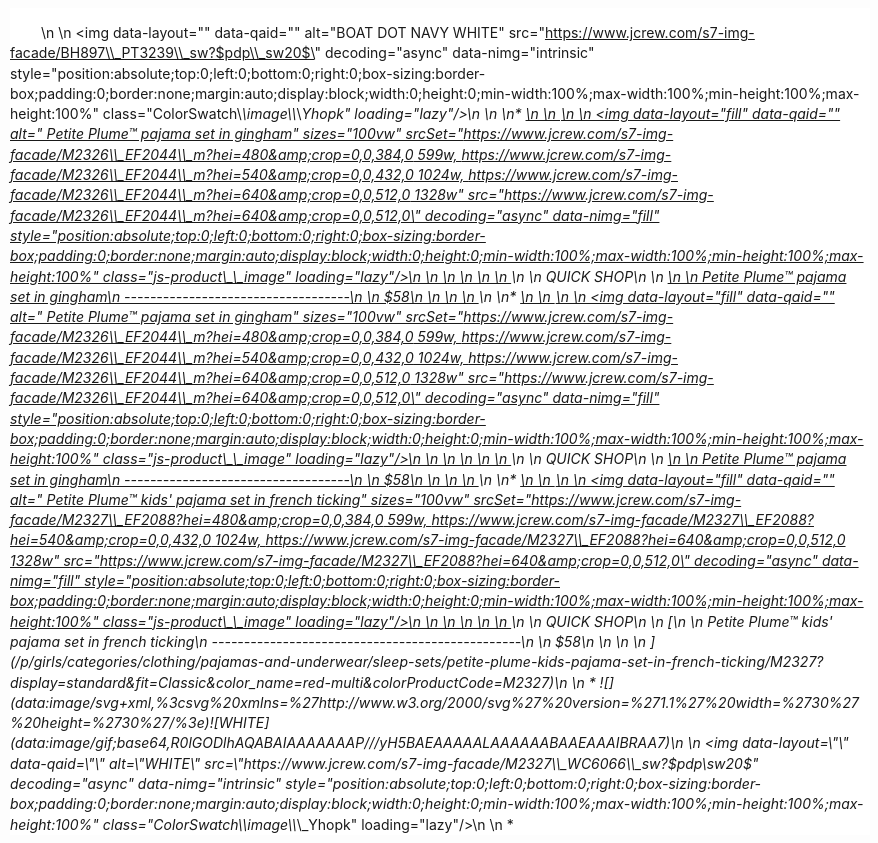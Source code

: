 ![](data:image/svg+xml,%3csvg%20xmlns=%27http://www.w3.org/2000/svg%27%20version=%271.1%27%20width=%2730%27%20height=%2730%27/%3e)![BOAT DOT NAVY WHITE](data:image/gif;base64,R0lGODlhAQABAIAAAAAAAP///yH5BAEAAAAALAAAAAABAAEAAAIBRAA7)\n        \n        <img data-layout=\"\" data-qaid=\"\" alt=\"BOAT DOT NAVY WHITE\" src=\"https://www.jcrew.com/s7-img-facade/BH897\\_PT3239\\_sw?$pdp\\_sw20$\" decoding=\"async\" data-nimg=\"intrinsic\" style=\"position:absolute;top:0;left:0;bottom:0;right:0;box-sizing:border-box;padding:0;border:none;margin:auto;display:block;width:0;height:0;min-width:100%;max-width:100%;min-height:100%;max-height:100%\" class=\"ColorSwatch\\_\\_image\\_\\_\\_Yhopk\" loading=\"lazy\"/>\n        \n    \n*   [\n    \n    ![ Petite Plume™ pajama set in gingham](data:image/gif;base64,R0lGODlhAQABAIAAAAAAAP///yH5BAEAAAAALAAAAAABAAEAAAIBRAA7)\n    \n    <img data-layout=\"fill\" data-qaid=\"\" alt=\" Petite Plume™ pajama set in gingham\" sizes=\"100vw\" srcSet=\"https://www.jcrew.com/s7-img-facade/M2326\\_EF2044\\_m?hei=480&amp;crop=0,0,384,0 599w, https://www.jcrew.com/s7-img-facade/M2326\\_EF2044\\_m?hei=540&amp;crop=0,0,432,0 1024w, https://www.jcrew.com/s7-img-facade/M2326\\_EF2044\\_m?hei=640&amp;crop=0,0,512,0 1328w\" src=\"https://www.jcrew.com/s7-img-facade/M2326\\_EF2044\\_m?hei=640&amp;crop=0,0,512,0\" decoding=\"async\" data-nimg=\"fill\" style=\"position:absolute;top:0;left:0;bottom:0;right:0;box-sizing:border-box;padding:0;border:none;margin:auto;display:block;width:0;height:0;min-width:100%;max-width:100%;min-height:100%;max-height:100%\" class=\"js-product\\_\\_image\" loading=\"lazy\"/>\n    \n    \n    \n    \n    \n    ](/p/girls/categories/clothing/pajamas-and-underwear/sleep-sets/petite-plume-pajama-set-in-gingham/M2326?display=standard&fit=Classic&color_name=light-pink&colorProductCode=M2326)\n    \n    QUICK SHOP\n    \n    [\n    \n    Petite Plume™ pajama set in gingham\n    -----------------------------------\n    \n    $58\n    \n    \n    \n    ](/p/girls/categories/clothing/pajamas-and-underwear/sleep-sets/petite-plume-pajama-set-in-gingham/M2326?display=standard&fit=Classic&color_name=light-pink&colorProductCode=M2326)\n    \n*   [\n    \n    ![ Petite Plume™ pajama set in gingham](data:image/gif;base64,R0lGODlhAQABAIAAAAAAAP///yH5BAEAAAAALAAAAAABAAEAAAIBRAA7)\n    \n    <img data-layout=\"fill\" data-qaid=\"\" alt=\" Petite Plume™ pajama set in gingham\" sizes=\"100vw\" srcSet=\"https://www.jcrew.com/s7-img-facade/M2326\\_EF2044\\_m?hei=480&amp;crop=0,0,384,0 599w, https://www.jcrew.com/s7-img-facade/M2326\\_EF2044\\_m?hei=540&amp;crop=0,0,432,0 1024w, https://www.jcrew.com/s7-img-facade/M2326\\_EF2044\\_m?hei=640&amp;crop=0,0,512,0 1328w\" src=\"https://www.jcrew.com/s7-img-facade/M2326\\_EF2044\\_m?hei=640&amp;crop=0,0,512,0\" decoding=\"async\" data-nimg=\"fill\" style=\"position:absolute;top:0;left:0;bottom:0;right:0;box-sizing:border-box;padding:0;border:none;margin:auto;display:block;width:0;height:0;min-width:100%;max-width:100%;min-height:100%;max-height:100%\" class=\"js-product\\_\\_image\" loading=\"lazy\"/>\n    \n    \n    \n    \n    \n    ](/p/girls/categories/clothing/pajamas-and-underwear/sleep-sets/petite-plume-pajama-set-in-gingham/M2326?display=standard&fit=Classic&color_name=light-pink&colorProductCode=M2326)\n    \n    QUICK SHOP\n    \n    [\n    \n    Petite Plume™ pajama set in gingham\n    -----------------------------------\n    \n    $58\n    \n    \n    \n    ](/p/girls/categories/clothing/pajamas-and-underwear/sleep-sets/petite-plume-pajama-set-in-gingham/M2326?display=standard&fit=Classic&color_name=light-pink&colorProductCode=M2326)\n    \n*   [\n    \n    ![ Petite Plume™ kids' pajama set in french ticking](data:image/gif;base64,R0lGODlhAQABAIAAAAAAAP///yH5BAEAAAAALAAAAAABAAEAAAIBRAA7)\n    \n    <img data-layout=\"fill\" data-qaid=\"\" alt=\" Petite Plume™ kids&#x27; pajama set in french ticking\" sizes=\"100vw\" srcSet=\"https://www.jcrew.com/s7-img-facade/M2327\\_EF2088?hei=480&amp;crop=0,0,384,0 599w, https://www.jcrew.com/s7-img-facade/M2327\\_EF2088?hei=540&amp;crop=0,0,432,0 1024w, https://www.jcrew.com/s7-img-facade/M2327\\_EF2088?hei=640&amp;crop=0,0,512,0 1328w\" src=\"https://www.jcrew.com/s7-img-facade/M2327\\_EF2088?hei=640&amp;crop=0,0,512,0\" decoding=\"async\" data-nimg=\"fill\" style=\"position:absolute;top:0;left:0;bottom:0;right:0;box-sizing:border-box;padding:0;border:none;margin:auto;display:block;width:0;height:0;min-width:100%;max-width:100%;min-height:100%;max-height:100%\" class=\"js-product\\_\\_image\" loading=\"lazy\"/>\n    \n    \n    \n    \n    \n    ](/p/girls/categories/clothing/pajamas-and-underwear/sleep-sets/petite-plume-kids-pajama-set-in-french-ticking/M2327?display=standard&fit=Classic&color_name=red-multi&colorProductCode=M2327)\n    \n    QUICK SHOP\n    \n    [\n    \n    Petite Plume™ kids' pajama set in french ticking\n    ------------------------------------------------\n    \n    $58\n    \n    \n    \n    ](/p/girls/categories/clothing/pajamas-and-underwear/sleep-sets/petite-plume-kids-pajama-set-in-french-ticking/M2327?display=standard&fit=Classic&color_name=red-multi&colorProductCode=M2327)\n    \n    *   ![](data:image/svg+xml,%3csvg%20xmlns=%27http://www.w3.org/2000/svg%27%20version=%271.1%27%20width=%2730%27%20height=%2730%27/%3e)![WHITE](data:image/gif;base64,R0lGODlhAQABAIAAAAAAAP///yH5BAEAAAAALAAAAAABAAEAAAIBRAA7)\n        \n        <img data-layout=\"\" data-qaid=\"\" alt=\"WHITE\" src=\"https://www.jcrew.com/s7-img-facade/M2327\\_WC6066\\_sw?$pdp\\_sw20$\" decoding=\"async\" data-nimg=\"intrinsic\" style=\"position:absolute;top:0;left:0;bottom:0;right:0;box-sizing:border-box;padding:0;border:none;margin:auto;display:block;width:0;height:0;min-width:100%;max-width:100%;min-height:100%;max-height:100%\" class=\"ColorSwatch\\_\\_image\\_\\_\\_Yhopk\" loading=\"lazy\"/>\n        \n    *